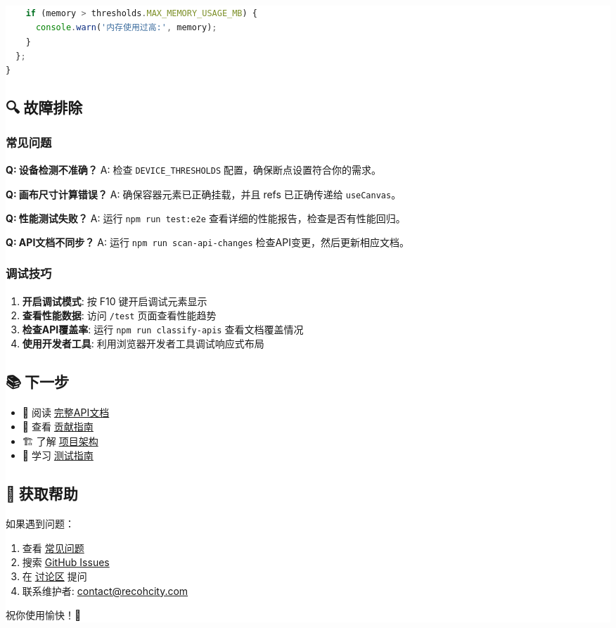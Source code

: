 ```typescript
    if (memory > thresholds.MAX_MEMORY_USAGE_MB) {
      console.warn('内存使用过高:', memory);
    }
  };
}
```

## 🔍 故障排除

### 常见问题

**Q: 设备检测不准确？**
A: 检查 `DEVICE_THRESHOLDS` 配置，确保断点设置符合你的需求。

**Q: 画布尺寸计算错误？**
A: 确保容器元素已正确挂载，并且 refs 已正确传递给 `useCanvas`。

**Q: 性能测试失败？**
A: 运行 `npm run test:e2e` 查看详细的性能报告，检查是否有性能回归。

**Q: API文档不同步？**
A: 运行 `npm run scan-api-changes` 检查API变更，然后更新相应文档。

### 调试技巧

1. **开启调试模式**: 按 F10 键开启调试元素显示
2. **查看性能数据**: 访问 `/test` 页面查看性能趋势
3. **检查API覆盖率**: 运行 `npm run classify-apis` 查看文档覆盖情况
4. **使用开发者工具**: 利用浏览器开发者工具调试响应式布局

## 📚 下一步

- 📖 阅读 [完整API文档](./API_DOCUMENTATION.md)
- 🤝 查看 [贡献指南](../CONTRIBUTING.md)
- 🏗️ 了解 [项目架构](./project_structure.md)
- 🧪 学习 [测试指南](./automated_testing_workflow.cn.md)

## 💬 获取帮助

如果遇到问题：
1. 查看 [常见问题](./FAQ.md)
2. 搜索 [GitHub Issues](https://github.com/recohcity/generative-puzzle/issues)
3. 在 [讨论区](https://github.com/recohcity/generative-puzzle/discussions) 提问
4. 联系维护者: contact@recohcity.com

祝你使用愉快！🎉